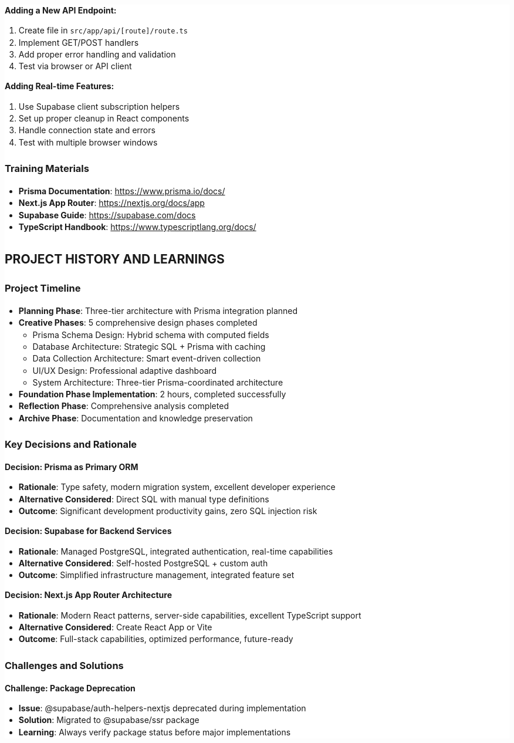 **Adding a New API Endpoint:**
1. Create file in `src/app/api/[route]/route.ts`
2. Implement GET/POST handlers
3. Add proper error handling and validation
4. Test via browser or API client

**Adding Real-time Features:**
1. Use Supabase client subscription helpers
2. Set up proper cleanup in React components
3. Handle connection state and errors
4. Test with multiple browser windows

### Training Materials
- **Prisma Documentation**: https://www.prisma.io/docs/
- **Next.js App Router**: https://nextjs.org/docs/app
- **Supabase Guide**: https://supabase.com/docs
- **TypeScript Handbook**: https://www.typescriptlang.org/docs/

## PROJECT HISTORY AND LEARNINGS

### Project Timeline
- **Planning Phase**: Three-tier architecture with Prisma integration planned
- **Creative Phases**: 5 comprehensive design phases completed
  - Prisma Schema Design: Hybrid schema with computed fields
  - Database Architecture: Strategic SQL + Prisma with caching
  - Data Collection Architecture: Smart event-driven collection
  - UI/UX Design: Professional adaptive dashboard  
  - System Architecture: Three-tier Prisma-coordinated architecture
- **Foundation Phase Implementation**: 2 hours, completed successfully
- **Reflection Phase**: Comprehensive analysis completed
- **Archive Phase**: Documentation and knowledge preservation

### Key Decisions and Rationale

**Decision: Prisma as Primary ORM**
- **Rationale**: Type safety, modern migration system, excellent developer experience
- **Alternative Considered**: Direct SQL with manual type definitions
- **Outcome**: Significant development productivity gains, zero SQL injection risk

**Decision: Supabase for Backend Services**
- **Rationale**: Managed PostgreSQL, integrated authentication, real-time capabilities
- **Alternative Considered**: Self-hosted PostgreSQL + custom auth
- **Outcome**: Simplified infrastructure management, integrated feature set

**Decision: Next.js App Router Architecture**
- **Rationale**: Modern React patterns, server-side capabilities, excellent TypeScript support
- **Alternative Considered**: Create React App or Vite
- **Outcome**: Full-stack capabilities, optimized performance, future-ready

### Challenges and Solutions

**Challenge: Package Deprecation**
- **Issue**: @supabase/auth-helpers-nextjs deprecated during implementation
- **Solution**: Migrated to @supabase/ssr package
- **Learning**: Always verify package status before major implementations

